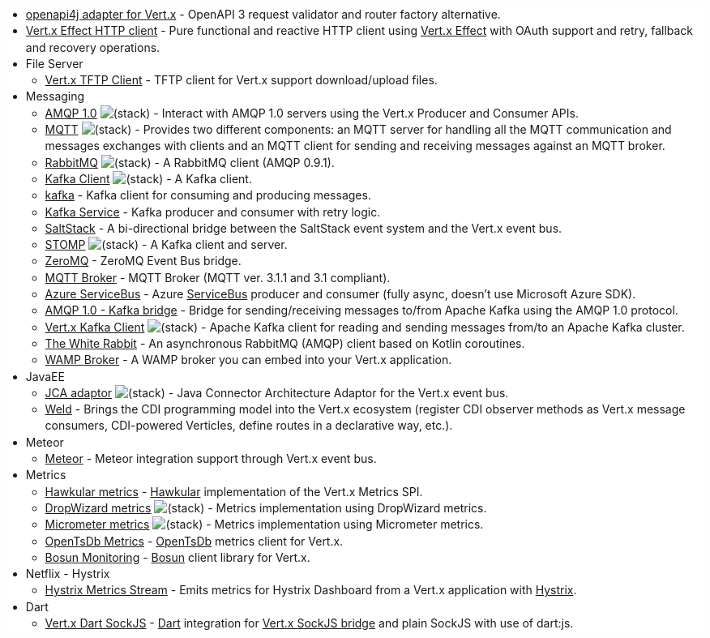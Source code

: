   - [openapi4j adapter for Vert.x](https://github.com/openapi4j/openapi4j/tree/master/openapi-operation-adapters/openapi-operation-vertx) - OpenAPI 3 request validator and router factory alternative.
  - [Vert.x Effect HTTP client](https://github.com/imrafaelmerino/vertx-effect) - Pure functional and reactive HTTP client using [Vert.x Effect](https://github.com/imrafaelmerino/vertx-effect) with OAuth support and retry, fallback and recovery operations.
- File Server
  - [Vert.x TFTP Client](https://github.com/OneManCrew/vertx-tftp-client) - TFTP client for Vert.x support download/upload files.
- Messaging
  - [AMQP 1.0](https://github.com/vert-x3/vertx-amqp-bridge) <img src="vertx-favicon.svg" title="Vert.x Stack" alt="(stack)" height="16" /> - Interact with AMQP 1.0 servers using the Vert.x Producer and Consumer APIs.
  - [MQTT](https://github.com/vert-x3/vertx-mqtt) <img src="vertx-favicon.svg" title="Vert.x Stack" alt="(stack)" height="16" /> - Provides two different components: an MQTT server for handling all the MQTT communication and messages exchanges with clients and an MQTT client for sending and receiving messages against an MQTT broker.
  - [RabbitMQ](https://github.com/vert-x3/vertx-rabbitmq-client) <img src="vertx-favicon.svg" title="Vert.x Stack" alt="(stack)" height="16" /> - A RabbitMQ client (AMQP 0.9.1).
  - [Kafka Client](https://github.com/vert-x3/vertx-kafka-client) <img src="vertx-favicon.svg" title="Vert.x Stack" alt="(stack)" height="16" /> - A Kafka client.
  - [kafka](https://github.com/cyngn/vertx-kafka) - Kafka client for consuming and producing messages.
  - [Kafka Service](https://github.com/hubrick/vertx-kafka-service) - Kafka producer and consumer with retry logic.
  - [SaltStack](https://github.com/cinterloper/vertx-salt) - A bi-directional bridge between the SaltStack event system and the Vert.x event bus.
  - [STOMP](https://github.com/vert-x3/vertx-stomp) <img src="vertx-favicon.svg" title="Vert.x Stack" alt="(stack)" height="16" /> - A Kafka client and server.
  - [ZeroMQ](https://github.com/dano/vertx-zeromq) - ZeroMQ Event Bus bridge.
  - [MQTT Broker](https://github.com/GruppoFilippetti/vertx-mqtt-broker) - MQTT Broker (MQTT ver. 3.1.1 and 3.1 compliant).
  - [Azure ServiceBus](https://github.com/TextBack/vertx-azure-servicebus) - Azure [ServiceBus](https://azure.microsoft.com/en-us/services/service-bus/) producer and consumer (fully async, doesn’t use Microsoft Azure SDK).
  - [AMQP 1.0 - Kafka bridge](https://github.com/rhiot/amqp-kafka-bridge) - Bridge for sending/receiving messages to/from Apache Kafka using the AMQP 1.0 protocol.
  - [Vert.x Kafka Client](https://github.com/vert-x3/vertx-kafka-client) <img src="vertx-favicon.svg" title="Vert.x Stack" alt="(stack)" height="16" /> - Apache Kafka client for reading and sending messages from/to an Apache Kafka cluster.
  - [The White Rabbit](https://github.com/viartemev/the-white-rabbit) - An asynchronous RabbitMQ (AMQP) client based on Kotlin coroutines.
  - [WAMP Broker](https://github.com/i22-digitalagentur/vertx-wamp) - A WAMP broker you can embed into your Vert.x application.
- JavaEE
  - [JCA adaptor](https://github.com/vert-x3/vertx-jca) <img src="vertx-favicon.svg" title="Vert.x Stack" alt="(stack)" height="16" /> - Java Connector Architecture Adaptor for the Vert.x event bus.
  - [Weld](https://github.com/weld/weld-vertx) - Brings the CDI programming model into the Vert.x ecosystem (register CDI observer methods as Vert.x message consumers, CDI-powered Verticles, define routes in a declarative way, etc.).
- Meteor
  - [Meteor](https://github.com/jmusacchio/vertxbus/) - Meteor integration support through Vert.x event bus.
- Metrics
  - [Hawkular metrics](https://github.com/tsegismont/vertx-monitor) - [Hawkular](http://www.hawkular.org/) implementation of the Vert.x Metrics SPI.
  - [DropWizard metrics](https://github.com/vert-x3/vertx-dropwizard-metrics) <img src="vertx-favicon.svg" title="Vert.x Stack" alt="(stack)" height="16" /> - Metrics implementation using DropWizard metrics.
  - [Micrometer metrics](https://github.com/vert-x3/vertx-micrometer-metrics) <img src="vertx-favicon.svg" title="Vert.x Stack" alt="(stack)" height="16" /> - Metrics implementation using Micrometer metrics.
  - [OpenTsDb Metrics](https://github.com/cyngn/vertx-opentsdb) - [OpenTsDb](http://opentsdb.net/) metrics client for Vert.x.
  - [Bosun Monitoring](https://github.com/cyngn/vertx-bosun) - [Bosun](https://bosun.org/) client library for Vert.x.
- Netflix - Hystrix
  - [Hystrix Metrics Stream](https://github.com/kennedyoliveira/hystrix-vertx-metrics-stream.git) - Emits metrics for Hystrix Dashboard from a Vert.x application with [Hystrix](https://github.com/Netflix/Hystrix).
- Dart
  - [Vert.x Dart SockJS](https://github.com/wem/vertx-dart-sockjs) - [Dart](https://www.dartlang.org/) integration for [Vert.x SockJS bridge](http://vertx.io/docs/vertx-web/java/#_sockjs_event_bus_bridge) and plain SockJS with use of dart:js.
